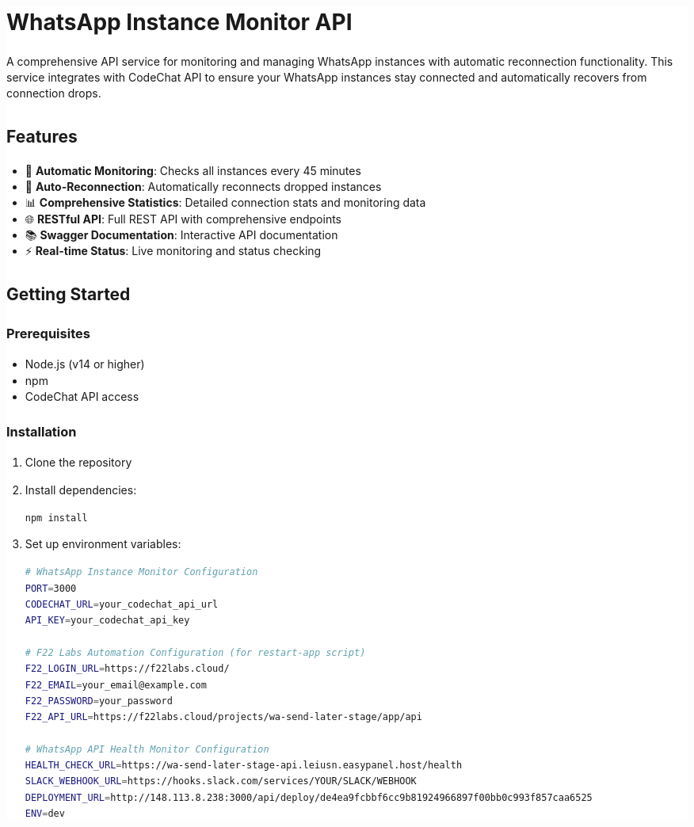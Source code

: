 # WhatsApp Instance Monitor API

A comprehensive API service for monitoring and managing WhatsApp instances with automatic reconnection functionality. This service integrates with CodeChat API to ensure your WhatsApp instances stay connected and automatically recovers from connection drops.

## Features

- 🔄 **Automatic Monitoring**: Checks all instances every 45 minutes
- 🚀 **Auto-Reconnection**: Automatically reconnects dropped instances
- 📊 **Comprehensive Statistics**: Detailed connection stats and monitoring data
- 🌐 **RESTful API**: Full REST API with comprehensive endpoints
- 📚 **Swagger Documentation**: Interactive API documentation
- ⚡ **Real-time Status**: Live monitoring and status checking

## Getting Started

### Prerequisites

- Node.js (v14 or higher)
- npm
- CodeChat API access

### Installation

1. Clone the repository
2. Install dependencies:
   ```bash
   npm install
   ```

3. Set up environment variables:
   ```bash
   # WhatsApp Instance Monitor Configuration
   PORT=3000
   CODECHAT_URL=your_codechat_api_url
   API_KEY=your_codechat_api_key
   
   # F22 Labs Automation Configuration (for restart-app script)
   F22_LOGIN_URL=https://f22labs.cloud/
   F22_EMAIL=your_email@example.com
   F22_PASSWORD=your_password
   F22_API_URL=https://f22labs.cloud/projects/wa-send-later-stage/app/api
   
   # WhatsApp API Health Monitor Configuration
   HEALTH_CHECK_URL=https://wa-send-later-stage-api.leiusn.easypanel.host/health
   SLACK_WEBHOOK_URL=https://hooks.slack.com/services/YOUR/SLACK/WEBHOOK
   DEPLOYMENT_URL=http://148.113.8.238:3000/api/deploy/de4ea9fcbbf6cc9b81924966897f00bb0c993f857caa6525
   ENV=dev
   ```
